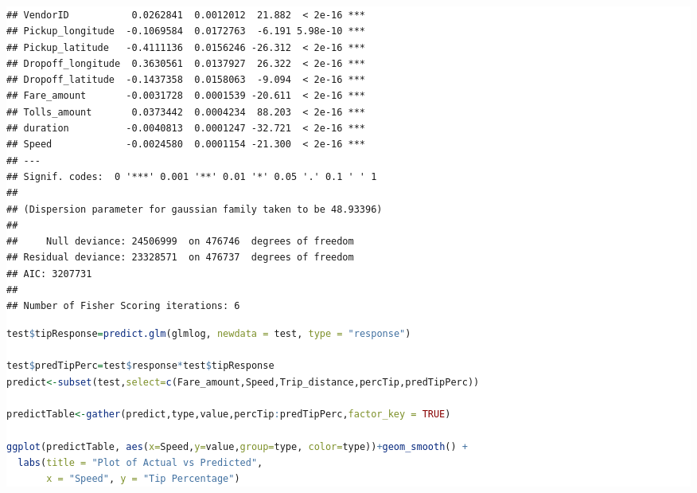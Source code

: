     ## VendorID           0.0262841  0.0012012  21.882  < 2e-16 ***
    ## Pickup_longitude  -0.1069584  0.0172763  -6.191 5.98e-10 ***
    ## Pickup_latitude   -0.4111136  0.0156246 -26.312  < 2e-16 ***
    ## Dropoff_longitude  0.3630561  0.0137927  26.322  < 2e-16 ***
    ## Dropoff_latitude  -0.1437358  0.0158063  -9.094  < 2e-16 ***
    ## Fare_amount       -0.0031728  0.0001539 -20.611  < 2e-16 ***
    ## Tolls_amount       0.0373442  0.0004234  88.203  < 2e-16 ***
    ## duration          -0.0040813  0.0001247 -32.721  < 2e-16 ***
    ## Speed             -0.0024580  0.0001154 -21.300  < 2e-16 ***
    ## ---
    ## Signif. codes:  0 '***' 0.001 '**' 0.01 '*' 0.05 '.' 0.1 ' ' 1
    ## 
    ## (Dispersion parameter for gaussian family taken to be 48.93396)
    ## 
    ##     Null deviance: 24506999  on 476746  degrees of freedom
    ## Residual deviance: 23328571  on 476737  degrees of freedom
    ## AIC: 3207731
    ## 
    ## Number of Fisher Scoring iterations: 6

``` r
test$tipResponse=predict.glm(glmlog, newdata = test, type = "response")

test$predTipPerc=test$response*test$tipResponse
predict<-subset(test,select=c(Fare_amount,Speed,Trip_distance,percTip,predTipPerc))

predictTable<-gather(predict,type,value,percTip:predTipPerc,factor_key = TRUE)

ggplot(predictTable, aes(x=Speed,y=value,group=type, color=type))+geom_smooth() +
  labs(title = "Plot of Actual vs Predicted",
       x = "Speed", y = "Tip Percentage")
```
